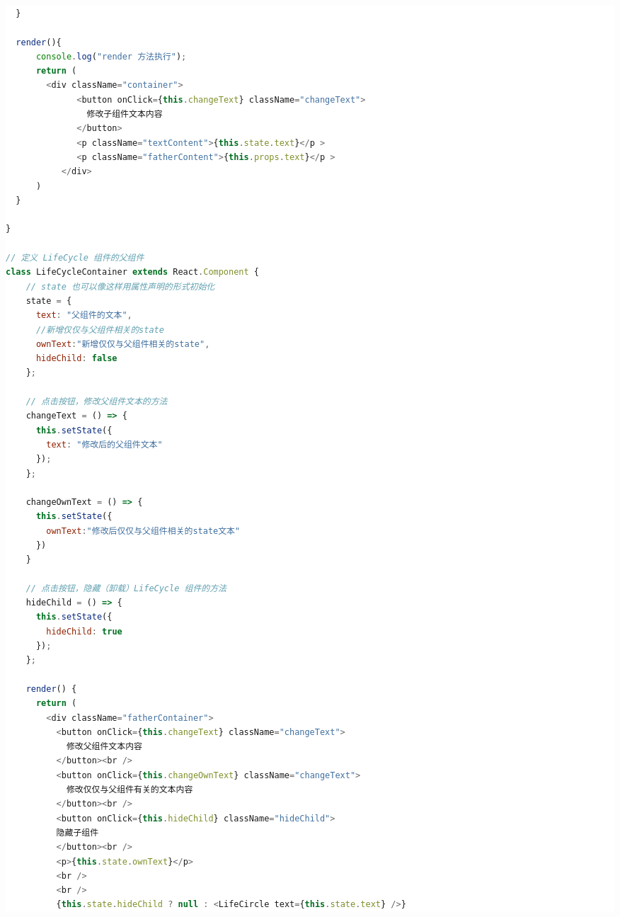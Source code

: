 ``` javascript
  }
  
  render(){
      console.log("render 方法执行");
      return (
        <div className="container">
              <button onClick={this.changeText} className="changeText">
                修改子组件文本内容
              </button>
              <p className="textContent">{this.state.text}</p >
              <p className="fatherContent">{this.props.text}</p >
           </div>
      )
  }
  
}

// 定义 LifeCycle 组件的父组件
class LifeCycleContainer extends React.Component {
    // state 也可以像这样用属性声明的形式初始化
    state = {
      text: "父组件的文本",
      //新增仅仅与父组件相关的state
      ownText:"新增仅仅与父组件相关的state",
      hideChild: false
    };

    // 点击按钮，修改父组件文本的方法
    changeText = () => {
      this.setState({
        text: "修改后的父组件文本"
      });
    };

    changeOwnText = () => {
      this.setState({
        ownText:"修改后仅仅与父组件相关的state文本"
      })
    }

    // 点击按钮，隐藏（卸载）LifeCycle 组件的方法
    hideChild = () => {
      this.setState({
        hideChild: true
      });
    };

    render() {
      return (
        <div className="fatherContainer">
          <button onClick={this.changeText} className="changeText">
            修改父组件文本内容
          </button><br />
          <button onClick={this.changeOwnText} className="changeText">
            修改仅仅与父组件有关的文本内容
          </button><br />
          <button onClick={this.hideChild} className="hideChild">
          隐藏子组件
          </button><br />
          <p>{this.state.ownText}</p>
          <br />
          <br />
          {this.state.hideChild ? null : <LifeCircle text={this.state.text} />}
```